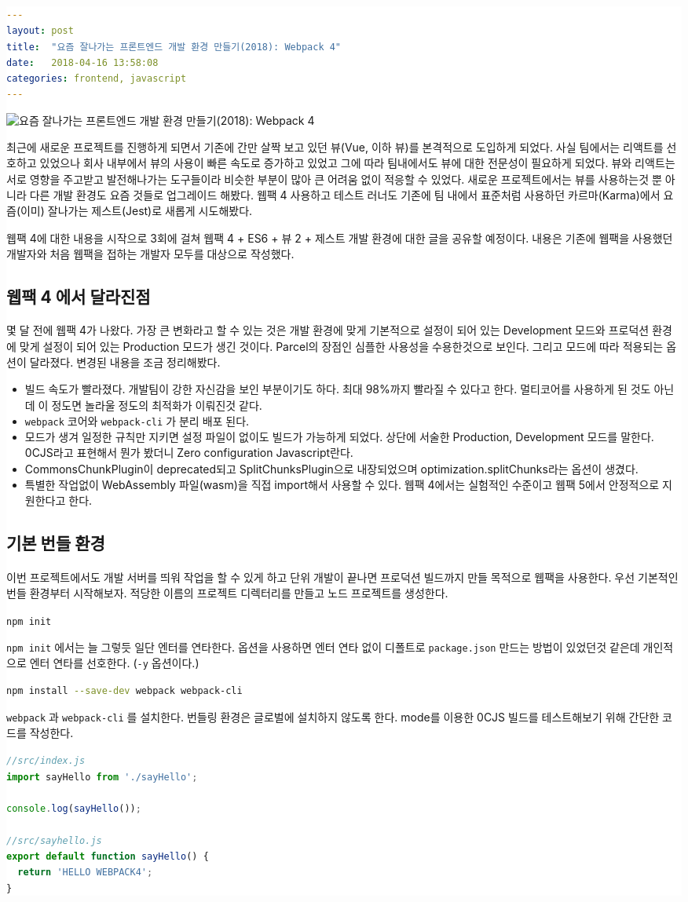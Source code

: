```yaml
---
layout: post
title:  "요즘 잘나가는 프론트엔드 개발 환경 만들기(2018): Webpack 4"
date:   2018-04-16 13:58:08
categories: frontend, javascript
---
```


![요즘 잘나가는 프론트엔드 개발 환경 만들기(2018): Webpack 4](https://user-images.githubusercontent.com/389021/39568622-c4f1a4be-4efd-11e8-9ddd-b987e493e99b.png)

최근에 새로운 프로젝트를 진행하게 되면서 기존에 간만 살짝 보고 있던 뷰(Vue, 이하 뷰)를 본격적으로 도입하게 되었다. 사실 팀에서는 리액트를 선호하고 있었으나 회사 내부에서 뷰의 사용이 빠른 속도로 증가하고 있었고 그에 따라 팀내에서도 뷰에 대한 전문성이 필요하게 되었다. 뷰와 리액트는 서로 영향을 주고받고 발전해나가는 도구들이라 비슷한 부분이 많아 큰 어려움 없이 적응할 수 있었다. 새로운 프로젝트에서는 뷰를 사용하는것 뿐 아니라 다른 개발 환경도 요즘 것들로 업그레이드 해봤다. 웹팩 4 사용하고 테스트 러너도 기존에 팀 내에서 표준처럼 사용하던 카르마(Karma)에서 요즘(이미) 잘나가는 제스트(Jest)로 새롭게 시도해봤다.

웹팩 4에 대한 내용을 시작으로 3회에 걸쳐 웹팩 4 + ES6 + 뷰 2 + 제스트 개발 환경에 대한 글을 공유할 예정이다. 내용은 기존에 웹팩을 사용했던 개발자와 처음 웹팩을 접하는 개발자 모두를 대상으로 작성했다.


## 웹팩 4 에서 달라진점

몇 달 전에 웹팩 4가 나왔다. 가장 큰 변화라고 할 수 있는 것은 개발 환경에 맞게 기본적으로 설정이 되어 있는 Development 모드와 프로덕션 환경에 맞게 설정이 되어 있는 Production 모드가 생긴 것이다. Parcel의 장점인 심플한 사용성을 수용한것으로 보인다. 그리고 모드에 따라 적용되는 옵션이 달라졌다. 변경된 내용을 조금 정리해봤다.

-   빌드 속도가 빨라졌다. 개발팀이 강한 자신감을 보인 부분이기도 하다. 최대 98%까지 빨라질 수 있다고 한다. 멀티코어를 사용하게 된 것도 아닌데 이 정도면 놀라울 정도의 최적화가 이뤄진것 같다.
-   `webpack` 코어와 `webpack-cli` 가 분리 배포 된다.
-   모드가 생겨 일정한 규칙만 지키면 설정 파일이 없이도 빌드가 가능하게 되었다. 상단에 서술한 Production, Development 모드를 말한다. 0CJS라고 표현해서 뭔가 봤더니 Zero configuration Javascript란다.
-   CommonsChunkPlugin이 deprecated되고 SplitChunksPlugin으로 내장되었으며 optimization.splitChunks라는 옵션이 생겼다.
-   특별한 작업없이 WebAssembly 파일(wasm)을 직접 import해서 사용할 수 있다. 웹팩 4에서는 실험적인 수준이고 웹팩 5에서 안정적으로 지원한다고 한다.


## 기본 번들 환경

이번 프로젝트에서도 개발 서버를 띄워 작업을 할 수 있게 하고 단위 개발이 끝나면 프로덕션 빌드까지 만들 목적으로 웹팩을 사용한다. 우선 기본적인 번들 환경부터 시작해보자. 적당한 이름의 프로젝트 디렉터리를 만들고 노드 프로젝트를 생성한다.

```sh
npm init
```

`npm init` 에서는 늘 그렇듯 일단 엔터를 연타한다. 옵션을 사용하면 엔터 연타 없이 디폴트로 `package.json` 만드는 방법이 있었던것 같은데 개인적으로 엔터 연타를 선호한다. (`-y` 옵션이다.)

```sh
npm install --save-dev webpack webpack-cli
```

`webpack` 과 `webpack-cli` 를 설치한다. 번들링 환경은 글로벌에 설치하지 않도록 한다. mode를 이용한 0CJS 빌드를 테스트해보기 위해 간단한 코드를 작성한다.

```js
//src/index.js
import sayHello from './sayHello';

console.log(sayHello());

//src/sayhello.js
export default function sayHello() {
  return 'HELLO WEBPACK4';
}
```
